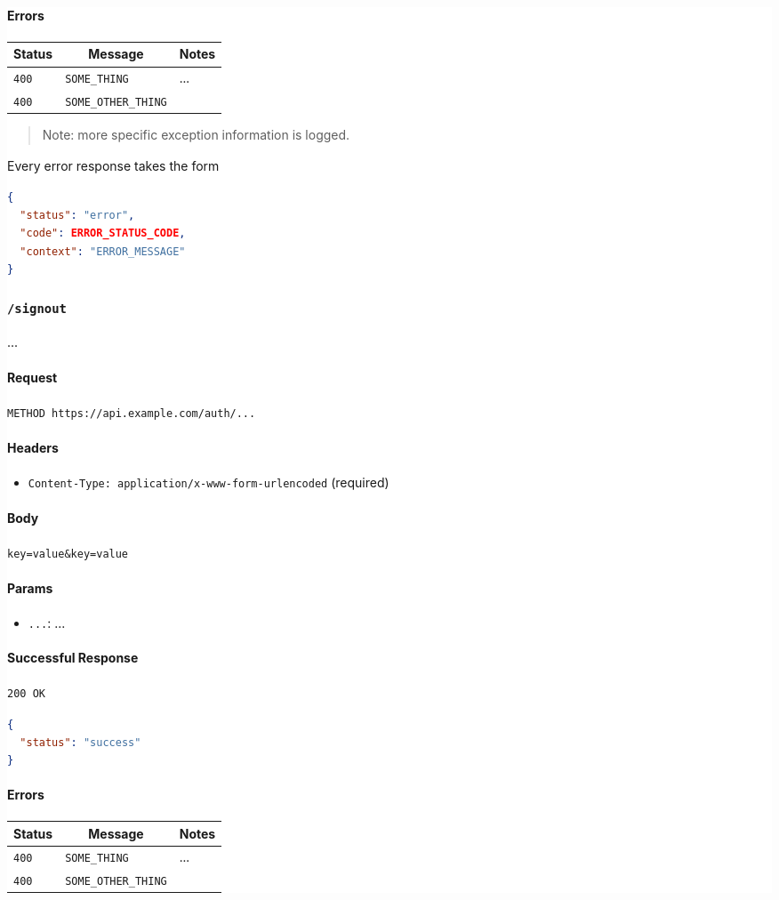 #### Errors

| Status | Message | Notes |
|--------|---------|-------|
| `400`  | `SOME_THING` | ... |
| `400`  | `SOME_OTHER_THING` ||

> Note: more specific exception information is logged.

Every error response takes the form

```json
{
  "status": "error",
  "code": ERROR_STATUS_CODE,
  "context": "ERROR_MESSAGE"
}
```

### `/signout`

...

#### Request

`METHOD https://api.example.com/auth/...`

#### Headers

- `Content-Type: application/x-www-form-urlencoded` (required)

#### Body

```
key=value&key=value
```

#### Params

- `...`: ...

#### Successful Response

```
200 OK
```
```json
{
  "status": "success"
}
```

#### Errors

| Status | Message | Notes |
|--------|---------|-------|
| `400`  | `SOME_THING` | ... |
| `400`  | `SOME_OTHER_THING` ||
